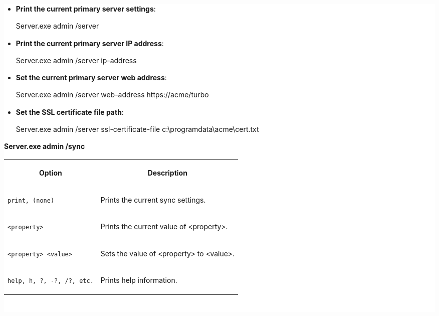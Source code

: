 - **Print the current primary server settings**:

	Server.exe admin /server

- **Print the current primary server IP address**:

	Server.exe admin /server ip-address

- **Set the current primary server web address**:

	Server.exe admin /server web-address https://acme/turbo

- **Set the SSL certificate file path**:

	Server.exe admin /server ssl-certificate-file c:\programdata\acme\cert.txt


**Server.exe admin /sync**

<table>
      <tr>
         <th data-column="0">
            <div>
               <p>Option</p>
            </div>
         </th>
         <th data-column="1">
            <div>
               <p>Description</p>
            </div>
         </th>
      </tr>
      <tr>
         <td>
            <p><code>print, (none)</code></p>
         </td>
         <td>
            <p>Prints the current sync settings.</p>
         </td>
      </tr>
      <tr>
         <td>
            <p><code>&lt;property&gt;</code></p>
         </td>
         <td>
            <p>Prints the current value of &lt;property&gt;.</p>
         </td>
      </tr>
      <tr>
         <td>
            <p><code>&lt;property&gt; &lt;value&gt;</code></p>
         </td>
         <td>
            <p>Sets the value of &lt;property&gt; to &lt;value&gt;.</p>
         </td>
      </tr>
      <tr>
         <td>
            <p><code>help, h, ?, -?, /?, etc.</code></p>
         </td>
         <td>
            <p>Prints help information.</p>
         </td>
      </tr>
</table>
<br>

